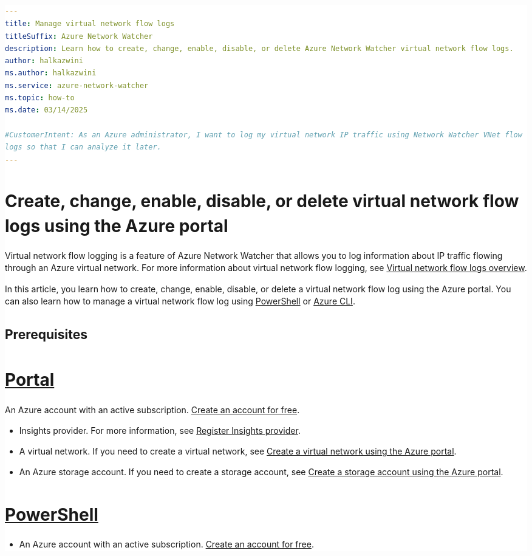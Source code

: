 ```yaml
---
title: Manage virtual network flow logs
titleSuffix: Azure Network Watcher
description: Learn how to create, change, enable, disable, or delete Azure Network Watcher virtual network flow logs.
author: halkazwini
ms.author: halkazwini
ms.service: azure-network-watcher
ms.topic: how-to
ms.date: 03/14/2025

#CustomerIntent: As an Azure administrator, I want to log my virtual network IP traffic using Network Watcher VNet flow logs so that I can analyze it later.
---
```


# Create, change, enable, disable, or delete virtual network flow logs using the Azure portal

Virtual network flow logging is a feature of Azure Network Watcher that allows you to log information about IP traffic flowing through an Azure virtual network. For more information about virtual network flow logging, see [Virtual network flow logs overview](vnet-flow-logs-overview.md).

In this article, you learn how to create, change, enable, disable, or delete a virtual network flow log using the Azure portal. You can also learn how to manage a virtual network flow log using [PowerShell](vnet-flow-logs-powershell.md) or [Azure CLI](vnet-flow-logs-cli.md).

## Prerequisites

# [**Portal**](#tab/portal)

 An Azure account with an active subscription. [Create an account for free](https://azure.microsoft.com/free/?WT.mc_id=A261C142F).

- Insights provider. For more information, see [Register Insights provider](#register-insights-provider).

- A virtual network. If you need to create a virtual network, see [Create a virtual network using the Azure portal](../virtual-network/quick-create-portal.md?toc=/azure/network-watcher/toc.json).

- An Azure storage account. If you need to create a storage account, see [Create a storage account using the Azure portal](../storage/common/storage-account-create.md?tabs=azure-portal&toc=/azure/network-watcher/toc.json).

# [**PowerShell**](#tab/powershell)

- An Azure account with an active subscription. [Create an account for free](https://azure.microsoft.com/free/?WT.mc_id=A261C142F).
